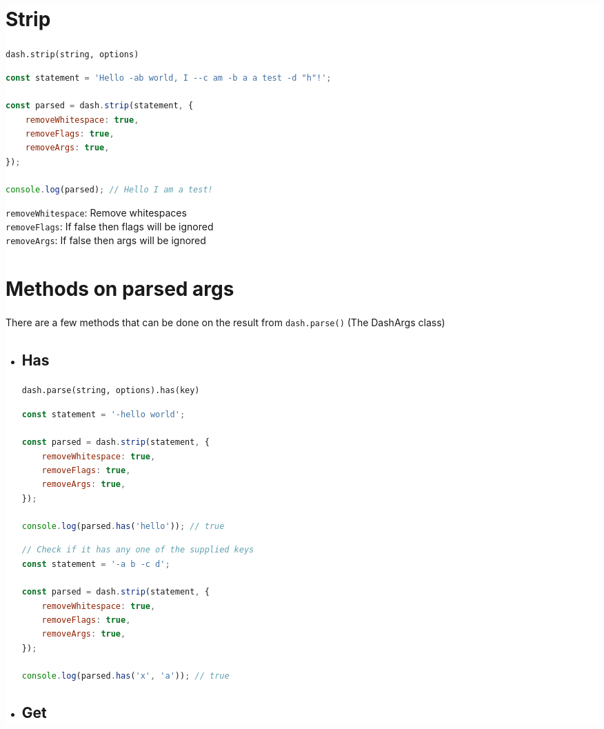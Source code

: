 # Strip

`dash.strip(string, options)`

```js
const statement = 'Hello -ab world, I --c am -b a a test -d "h"!';

const parsed = dash.strip(statement, {
    removeWhitespace: true,
    removeFlags: true,
    removeArgs: true,
});

console.log(parsed); // Hello I am a test!
```

`removeWhitespace`: Remove whitespaces<br>
`removeFlags`: If false then flags will be ignored<br>
`removeArgs`: If false then args will be ignored

# Methods on parsed args

There are a few methods that can be done on the result from `dash.parse()` (The DashArgs class)<br>

-   ## Has

    `dash.parse(string, options).has(key)`

    ```js
    const statement = '-hello world';

    const parsed = dash.strip(statement, {
        removeWhitespace: true,
        removeFlags: true,
        removeArgs: true,
    });

    console.log(parsed.has('hello')); // true
    ```

    ```js
    // Check if it has any one of the supplied keys
    const statement = '-a b -c d';

    const parsed = dash.strip(statement, {
        removeWhitespace: true,
        removeFlags: true,
        removeArgs: true,
    });

    console.log(parsed.has('x', 'a')); // true
    ```

-   ## Get
